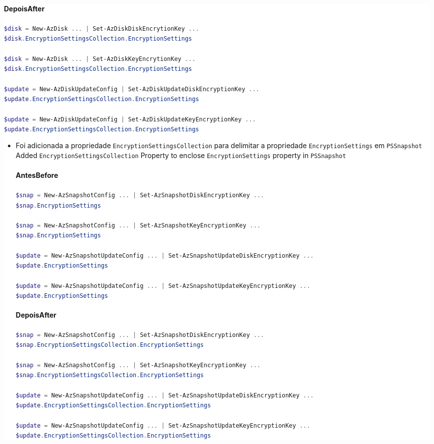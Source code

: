   #### <a name="after"></a><span data-ttu-id="b15b0-148">Depois</span><span class="sxs-lookup"><span data-stu-id="b15b0-148">After</span></span>

  ```powershell
  $disk = New-AzDisk ... | Set-AzDiskDiskEncrytionKey ...
  $disk.EncryptionSettingsCollection.EncryptionSettings

  $disk = New-AzDisk ... | Set-AzDiskKeyEncrytionKey ...
  $disk.EncryptionSettingsCollection.EncryptionSettings

  $update = New-AzDiskUpdateConfig | Set-AzDiskUpdateDiskEncryptionKey ...
  $update.EncryptionSettingsCollection.EncryptionSettings

  $update = New-AzDiskUpdateConfig | Set-AzDiskUpdateKeyEncryptionKey ...
  $update.EncryptionSettingsCollection.EncryptionSettings
  ```

- <span data-ttu-id="b15b0-149">Foi adicionada a propriedade ```EncryptionSettingsCollection``` para delimitar a propriedade `EncryptionSettings` em `PSSnapshot`</span><span class="sxs-lookup"><span data-stu-id="b15b0-149">Added ```EncryptionSettingsCollection``` Property to enclose `EncryptionSettings` property in `PSSnapshot`</span></span>

  #### <a name="before"></a><span data-ttu-id="b15b0-150">Antes</span><span class="sxs-lookup"><span data-stu-id="b15b0-150">Before</span></span>

  ```powershell
  $snap = New-AzSnapshotConfig ... | Set-AzSnapshotDiskEncryptionKey ...
  $snap.EncryptionSettings

  $snap = New-AzSnapshotConfig ... | Set-AzSnapshotKeyEncryptionKey ...
  $snap.EncryptionSettings

  $update = New-AzSnapshotUpdateConfig ... | Set-AzSnapshotUpdateDiskEncryptionKey ...
  $update.EncryptionSettings

  $update = New-AzSnapshotUpdateConfig ... | Set-AzSnapshotUpdateKeyEncryptionKey ...
  $update.EncryptionSettings
  ```

  #### <a name="after"></a><span data-ttu-id="b15b0-151">Depois</span><span class="sxs-lookup"><span data-stu-id="b15b0-151">After</span></span>

  ```powershell
  $snap = New-AzSnapshotConfig ... | Set-AzSnapshotDiskEncryptionKey ...
  $snap.EncryptionSettingsCollection.EncryptionSettings

  $snap = New-AzSnapshotConfig ... | Set-AzSnapshotKeyEncryptionKey ...
  $snap.EncryptionSettingsCollection.EncryptionSettings

  $update = New-AzSnapshotUpdateConfig ... | Set-AzSnapshotUpdateDiskEncryptionKey ...
  $update.EncryptionSettingsCollection.EncryptionSettings

  $update = New-AzSnapshotUpdateConfig ... | Set-AzSnapshotUpdateKeyEncryptionKey ...
  $update.EncryptionSettingsCollection.EncryptionSettings
  ```
